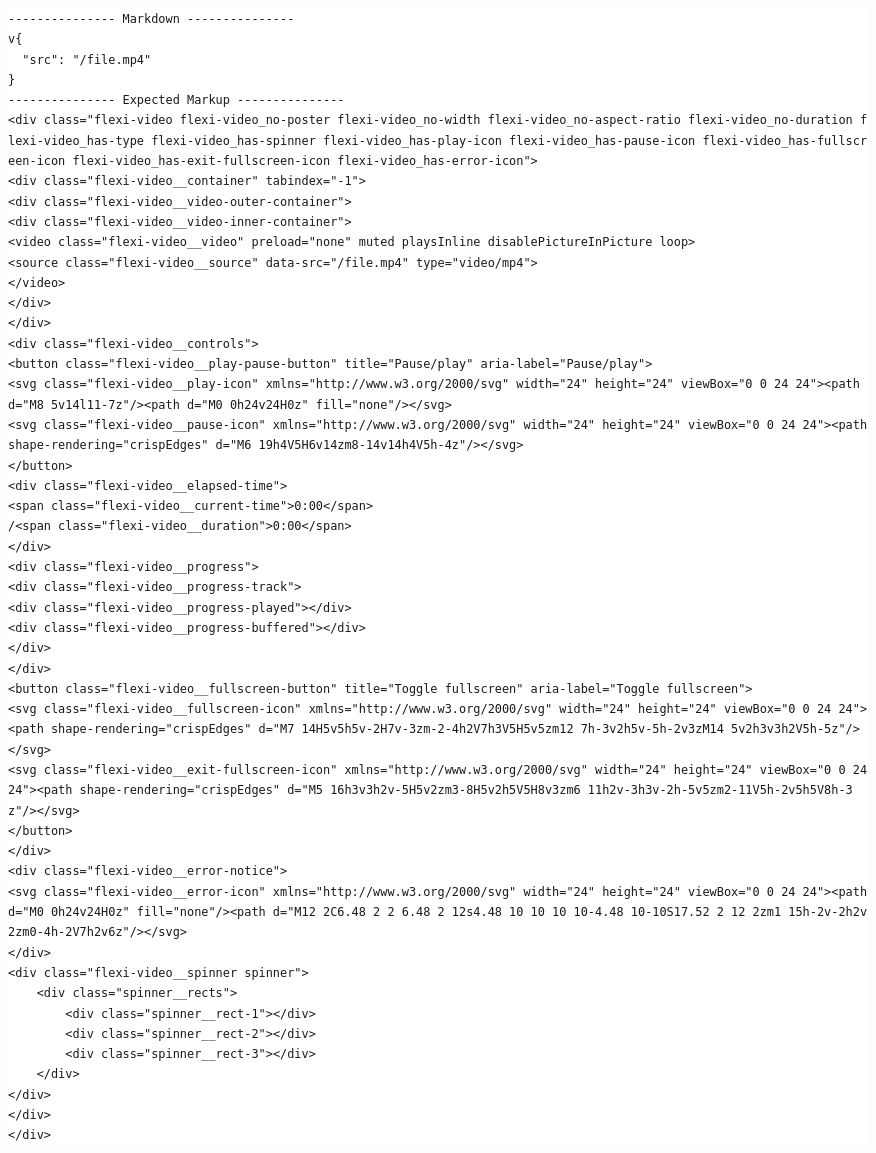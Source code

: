   ```````````````````````````````` none
  --------------- Markdown ---------------
  v{ 
    "src": "/file.mp4"
  }
  --------------- Expected Markup ---------------
  <div class="flexi-video flexi-video_no-poster flexi-video_no-width flexi-video_no-aspect-ratio flexi-video_no-duration flexi-video_has-type flexi-video_has-spinner flexi-video_has-play-icon flexi-video_has-pause-icon flexi-video_has-fullscreen-icon flexi-video_has-exit-fullscreen-icon flexi-video_has-error-icon">
  <div class="flexi-video__container" tabindex="-1">
  <div class="flexi-video__video-outer-container">
  <div class="flexi-video__video-inner-container">
  <video class="flexi-video__video" preload="none" muted playsInline disablePictureInPicture loop>
  <source class="flexi-video__source" data-src="/file.mp4" type="video/mp4">
  </video>
  </div>
  </div>
  <div class="flexi-video__controls">
  <button class="flexi-video__play-pause-button" title="Pause/play" aria-label="Pause/play">
  <svg class="flexi-video__play-icon" xmlns="http://www.w3.org/2000/svg" width="24" height="24" viewBox="0 0 24 24"><path d="M8 5v14l11-7z"/><path d="M0 0h24v24H0z" fill="none"/></svg>
  <svg class="flexi-video__pause-icon" xmlns="http://www.w3.org/2000/svg" width="24" height="24" viewBox="0 0 24 24"><path shape-rendering="crispEdges" d="M6 19h4V5H6v14zm8-14v14h4V5h-4z"/></svg>
  </button>
  <div class="flexi-video__elapsed-time">
  <span class="flexi-video__current-time">0:00</span>
  /<span class="flexi-video__duration">0:00</span>
  </div>
  <div class="flexi-video__progress">
  <div class="flexi-video__progress-track">
  <div class="flexi-video__progress-played"></div>
  <div class="flexi-video__progress-buffered"></div>
  </div>
  </div>
  <button class="flexi-video__fullscreen-button" title="Toggle fullscreen" aria-label="Toggle fullscreen">
  <svg class="flexi-video__fullscreen-icon" xmlns="http://www.w3.org/2000/svg" width="24" height="24" viewBox="0 0 24 24"><path shape-rendering="crispEdges" d="M7 14H5v5h5v-2H7v-3zm-2-4h2V7h3V5H5v5zm12 7h-3v2h5v-5h-2v3zM14 5v2h3v3h2V5h-5z"/></svg>
  <svg class="flexi-video__exit-fullscreen-icon" xmlns="http://www.w3.org/2000/svg" width="24" height="24" viewBox="0 0 24 24"><path shape-rendering="crispEdges" d="M5 16h3v3h2v-5H5v2zm3-8H5v2h5V5H8v3zm6 11h2v-3h3v-2h-5v5zm2-11V5h-2v5h5V8h-3z"/></svg>
  </button>
  </div>
  <div class="flexi-video__error-notice">
  <svg class="flexi-video__error-icon" xmlns="http://www.w3.org/2000/svg" width="24" height="24" viewBox="0 0 24 24"><path d="M0 0h24v24H0z" fill="none"/><path d="M12 2C6.48 2 2 6.48 2 12s4.48 10 10 10 10-4.48 10-10S17.52 2 12 2zm1 15h-2v-2h2v2zm0-4h-2V7h2v6z"/></svg>
  </div>
  <div class="flexi-video__spinner spinner">
      <div class="spinner__rects">
          <div class="spinner__rect-1"></div>
          <div class="spinner__rect-2"></div>
          <div class="spinner__rect-3"></div>
      </div>
  </div>
  </div>
  </div>
  ````````````````````````````````
